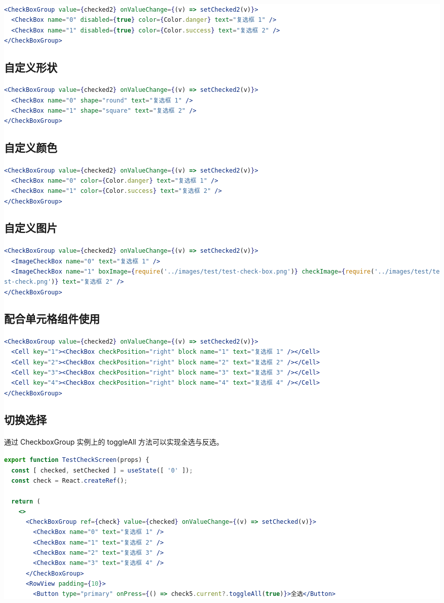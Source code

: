 ```jsx
<CheckBoxGroup value={checked2} onValueChange={(v) => setChecked2(v)}>
  <CheckBox name="0" disabled={true} color={Color.danger} text="复选框 1" />
  <CheckBox name="1" disabled={true} color={Color.success} text="复选框 2" />
</CheckBoxGroup>
```

## 自定义形状

```jsx
<CheckBoxGroup value={checked2} onValueChange={(v) => setChecked2(v)}>
  <CheckBox name="0" shape="round" text="复选框 1" />
  <CheckBox name="1" shape="square" text="复选框 2" />
</CheckBoxGroup>
```

## 自定义颜色

```jsx
<CheckBoxGroup value={checked2} onValueChange={(v) => setChecked2(v)}>
  <CheckBox name="0" color={Color.danger} text="复选框 1" />
  <CheckBox name="1" color={Color.success} text="复选框 2" />
</CheckBoxGroup>
```

## 自定义图片

```jsx
<CheckBoxGroup value={checked2} onValueChange={(v) => setChecked2(v)}>
  <ImageCheckBox name="0" text="复选框 1" />
  <ImageCheckBox name="1" boxImage={require('../images/test/test-check-box.png')} checkImage={require('../images/test/test-check.png')} text="复选框 2" />
</CheckBoxGroup>
```

## 配合单元格组件使用

```jsx
<CheckBoxGroup value={checked2} onValueChange={(v) => setChecked2(v)}>
  <Cell key="1"><CheckBox checkPosition="right" block name="1" text="复选框 1" /></Cell>
  <Cell key="2"><CheckBox checkPosition="right" block name="2" text="复选框 2" /></Cell>
  <Cell key="3"><CheckBox checkPosition="right" block name="3" text="复选框 3" /></Cell>
  <Cell key="4"><CheckBox checkPosition="right" block name="4" text="复选框 4" /></Cell>
</CheckBoxGroup>
```

## 切换选择

通过 CheckboxGroup 实例上的 toggleAll 方法可以实现全选与反选。

```jsx
export function TestCheckScreen(props) {
  const [ checked, setChecked ] = useState([ '0' ]);
  const check = React.createRef();

  return (
    <>
      <CheckBoxGroup ref={check} value={checked} onValueChange={(v) => setChecked(v)}>
        <CheckBox name="0" text="复选框 1" />
        <CheckBox name="1" text="复选框 2" />
        <CheckBox name="2" text="复选框 3" />
        <CheckBox name="3" text="复选框 4" />
      </CheckBoxGroup>
      <RowView padding={10}>
        <Button type="primary" onPress={() => check5.current?.toggleAll(true)}>全选</Button>
```